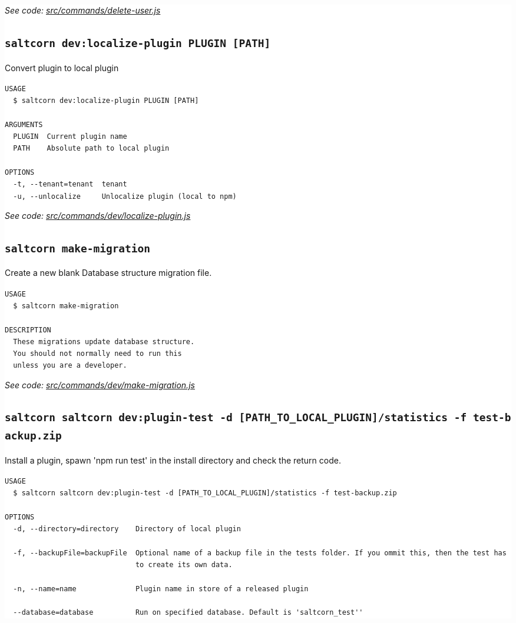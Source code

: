 _See code: [src/commands/delete-user.js](https://github.com/saltcorn/saltcorn/blob/v0.9.5-beta.4/src/commands/delete-user.js)_

## `saltcorn dev:localize-plugin PLUGIN [PATH]`

Convert plugin to local plugin

```
USAGE
  $ saltcorn dev:localize-plugin PLUGIN [PATH]

ARGUMENTS
  PLUGIN  Current plugin name
  PATH    Absolute path to local plugin

OPTIONS
  -t, --tenant=tenant  tenant
  -u, --unlocalize     Unlocalize plugin (local to npm)
```

_See code: [src/commands/dev/localize-plugin.js](https://github.com/saltcorn/saltcorn/blob/v0.9.5-beta.4/src/commands/dev/localize-plugin.js)_

## `saltcorn make-migration`

Create a new blank Database structure migration file.

```
USAGE
  $ saltcorn make-migration

DESCRIPTION
  These migrations update database structure.
  You should not normally need to run this
  unless you are a developer.
```

_See code: [src/commands/dev/make-migration.js](https://github.com/saltcorn/saltcorn/blob/v0.9.5-beta.4/src/commands/dev/make-migration.js)_

## `saltcorn saltcorn dev:plugin-test -d [PATH_TO_LOCAL_PLUGIN]/statistics -f test-backup.zip`

Install a plugin, spawn 'npm run test' in the install directory and check the return code.

```
USAGE
  $ saltcorn saltcorn dev:plugin-test -d [PATH_TO_LOCAL_PLUGIN]/statistics -f test-backup.zip

OPTIONS
  -d, --directory=directory    Directory of local plugin

  -f, --backupFile=backupFile  Optional name of a backup file in the tests folder. If you ommit this, then the test has
                               to create its own data.

  -n, --name=name              Plugin name in store of a released plugin

  --database=database          Run on specified database. Default is 'saltcorn_test''
```
